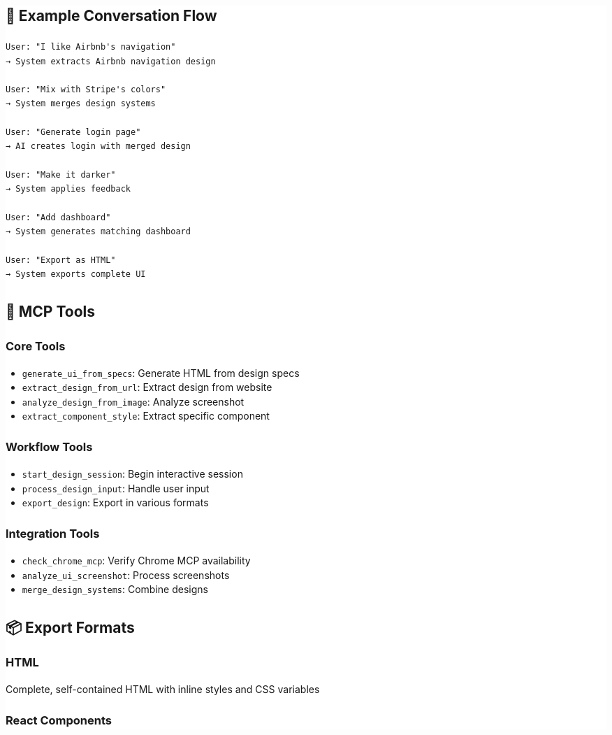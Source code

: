 ## 📝 Example Conversation Flow

```
User: "I like Airbnb's navigation"
→ System extracts Airbnb navigation design

User: "Mix with Stripe's colors"
→ System merges design systems

User: "Generate login page"
→ AI creates login with merged design

User: "Make it darker"
→ System applies feedback

User: "Add dashboard"
→ System generates matching dashboard

User: "Export as HTML"
→ System exports complete UI
```

## 🔌 MCP Tools

### Core Tools

- `generate_ui_from_specs`: Generate HTML from design specs
- `extract_design_from_url`: Extract design from website
- `analyze_design_from_image`: Analyze screenshot
- `extract_component_style`: Extract specific component

### Workflow Tools

- `start_design_session`: Begin interactive session
- `process_design_input`: Handle user input
- `export_design`: Export in various formats

### Integration Tools

- `check_chrome_mcp`: Verify Chrome MCP availability
- `analyze_ui_screenshot`: Process screenshots
- `merge_design_systems`: Combine designs

## 📦 Export Formats

### HTML

Complete, self-contained HTML with inline styles and CSS variables

### React Components

